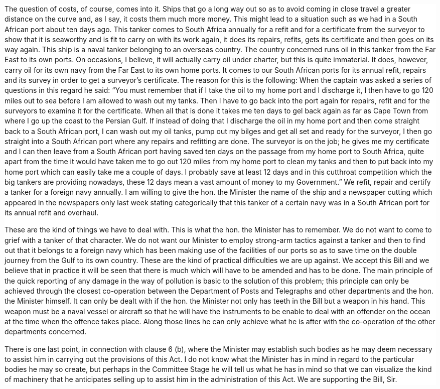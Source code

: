 <p>The question of costs, of course, comes into it. Ships that go a long way out so as to avoid coming in close travel a greater distance on the curve and, as I say, it costs them much more money. This might lead to a situation such as we had in a South African port about ten days ago. This tanker comes to South Africa annually for a refit and for a certificate from the surveyor to show that it is seaworthy and is fit to carry on with its work again, it does its repairs, refits, gets its certificate and then goes on its way again. This ship is a naval tanker belonging to an overseas country. The country concerned runs oil in this tanker from the Far East to its own ports. On occasions, I believe, it will actually carry oil under charter, but this is quite immaterial. It does, however, carry oil for its own navy from the Far East to its own home ports. It comes to our South African ports for its annual refit, repairs and its survey in order to get a surveyor&#x2019;s certificate. The reason for this is the following: When the captain was asked a series of questions in this regard he said: &#x201C;You must remember that if I take the oil to my home port and I discharge it, I then have to go 120 miles out to sea before I am allowed to wash out my tanks. Then I have to go back into the port again for repairs, refit and for the surveyors to examine it for the certificate. When all that is done it takes me ten days to gel back again as far as Cape Town from where I go up the coast to the Persian Gulf. If instead of doing that I discharge the oil in my home port and then come straight back to a South African port, I can wash out my oil tanks, pump out my bilges and get all set and ready for the surveyor, I then go straight into a South African port where any repairs and refitting are done. The surveyor is on the job; he gives me my certificate and I can then leave from a South African port having saved ten days on the passage from my home port to South Africa, quite apart from the time it would have taken me to go out 120 miles from my home port to clean my tanks and then to put back into my home port which can easily take me a couple of days. I probably save at least 12 days and in this cutthroat competition which the big tankers are providing nowadays, these 12 days mean a vast amount of money to my Government.&#x201D; We refit, repair and certify a tanker for a foreign navy annually. I am willing to give the hon. the Minister the name of the ship and a newspaper cutting which appeared in the newspapers only last week stating categorically that this tanker of a certain navy was in a South African port for its annual refit and overhaul.</p>

<p>These are the kind of things we have to deal with. This is what the hon. the Minister has to remember. We do not want to come to grief with a tanker of that character. We do not want our Minister to employ strong-arm tactics against a tanker and then to find out that it belongs to a foreign navy which has been making use of the facilities of our ports so as to save time on the double journey from the Gulf to its own country. These are the kind of practical difficulties we are up against. We accept this Bill and we believe that in practice it will be seen that there is much which will have to be amended and has to be done. The main principle of the quick reporting of any damage in the way of pollution is basic to the solution of this problem; this principle can only be achieved through the closest co-operation between the Department of Posts and Telegraphs and other departments and the hon. the Minister himself. It can only be dealt with if the hon. the Minister not only has teeth in the Bill but a weapon in his hand. This weapon must be a naval vessel or aircraft so that he will have the instruments to be enable to deal with an offender on the ocean at the time when the offence takes place. Along those lines he can only achieve what he is after with the co-operation of the other departments concerned.</p>

<p>There is one last point, in connection with clause 6 (b), where the Minister may establish such bodies as he may deem necessary to assist him in carrying out the provisions of this Act. I do not know what the Minister has in mind in regard to the particular bodies he may so create, but perhaps in the Committee Stage he will tell us what he has in mind so that we can visualize the kind of machinery that he anticipates selling up to assist him in the administration of this Act. We are supporting the Bill, Sir.</p>

</speech>

<speech by="#malan">
